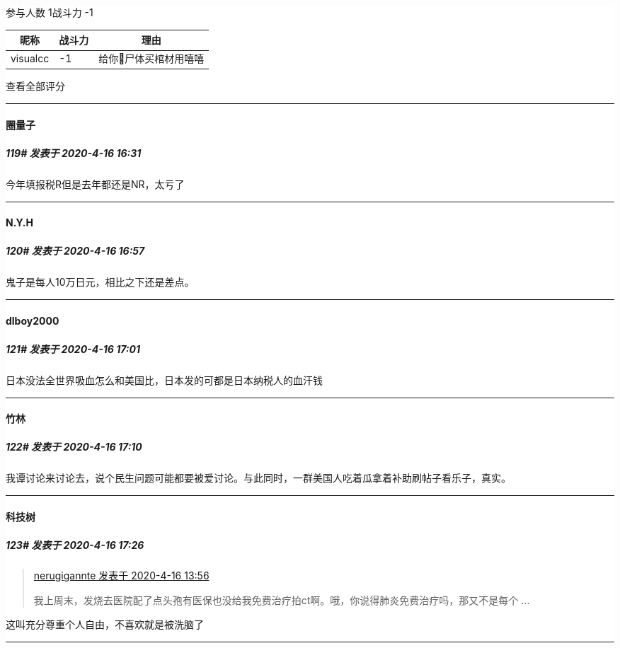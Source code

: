  参与人数 1战斗力 -1

|昵称|战斗力|理由|
|----|---|---|
| visualcc|-1|给你🐴尸体买棺材用嘻嘻|


查看全部评分


-----

####  圈量子  
##### 119#       发表于 2020-4-16 16:31


今年填报税R但是去年都还是NR，太亏了


-----

####  N.Y.H  
##### 120#       发表于 2020-4-16 16:57


鬼子是每人10万日元，相比之下还是差点。


-----

####  dlboy2000  
##### 121#       发表于 2020-4-16 17:01


日本没法全世界吸血怎么和美国比，日本发的可都是日本纳税人的血汗钱


-----

####  竹林  
##### 122#       发表于 2020-4-16 17:10


我谭讨论来讨论去，说个民生问题可能都要被爱讨论。与此同时，一群美国人吃着瓜拿着补助刷帖子看乐子，真实。


-----

####  科技树  
##### 123#       发表于 2020-4-16 17:26


<blockquote><a href="httphttps://bbs.saraba1st.com/2b/forum.php?mod=redirect&amp;goto=findpost&amp;pid=47101452&amp;ptid=1924402" target="_blank">nerugigannte 发表于 2020-4-16 13:56</a>

我上周末，发烧去医院配了点头孢有医保也没给我免费治疗拍ct啊。哦，你说得肺炎免费治疗吗，那又不是每个 ...</blockquote>
这叫充分尊重个人自由，不喜欢就是被洗脑了


-----

